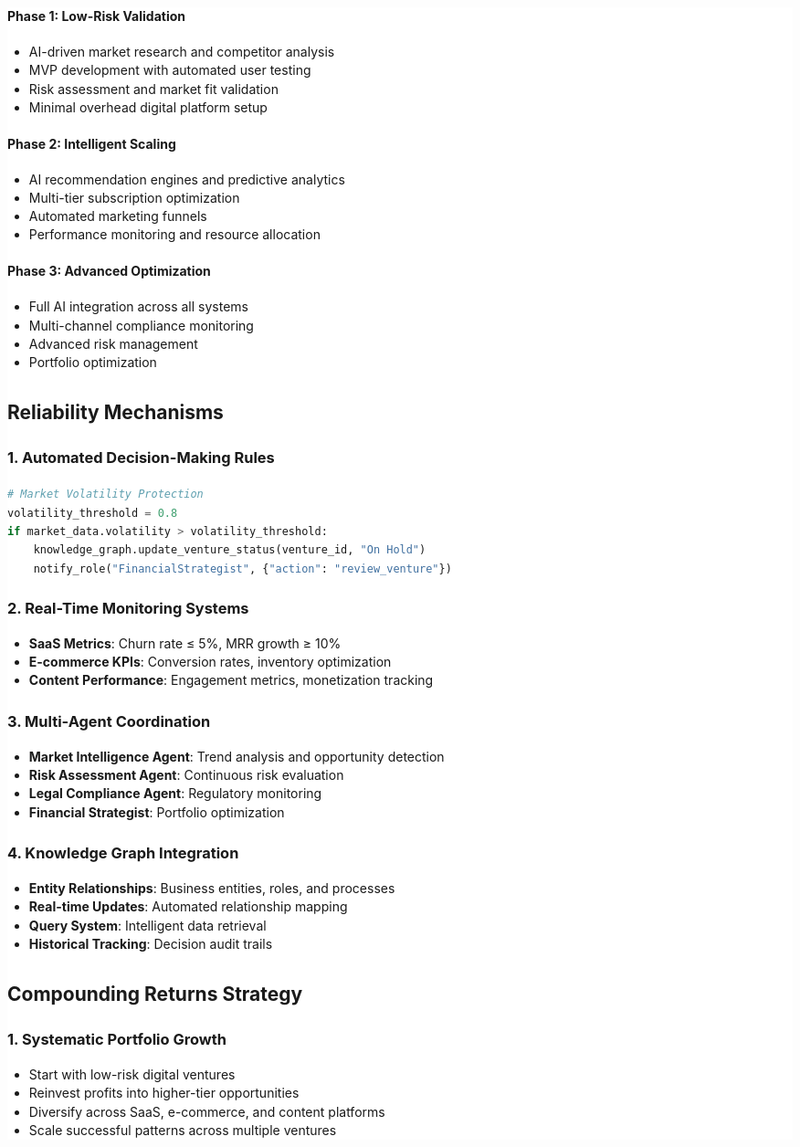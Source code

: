 #### Phase 1: Low-Risk Validation
- AI-driven market research and competitor analysis
- MVP development with automated user testing
- Risk assessment and market fit validation
- Minimal overhead digital platform setup

#### Phase 2: Intelligent Scaling
- AI recommendation engines and predictive analytics
- Multi-tier subscription optimization
- Automated marketing funnels
- Performance monitoring and resource allocation

#### Phase 3: Advanced Optimization
- Full AI integration across all systems
- Multi-channel compliance monitoring
- Advanced risk management
- Portfolio optimization

## Reliability Mechanisms

### 1. **Automated Decision-Making Rules**
```python
# Market Volatility Protection
volatility_threshold = 0.8
if market_data.volatility > volatility_threshold:
    knowledge_graph.update_venture_status(venture_id, "On Hold")
    notify_role("FinancialStrategist", {"action": "review_venture"})
```

### 2. **Real-Time Monitoring Systems**
- **SaaS Metrics**: Churn rate ≤ 5%, MRR growth ≥ 10%
- **E-commerce KPIs**: Conversion rates, inventory optimization
- **Content Performance**: Engagement metrics, monetization tracking

### 3. **Multi-Agent Coordination**
- **Market Intelligence Agent**: Trend analysis and opportunity detection
- **Risk Assessment Agent**: Continuous risk evaluation
- **Legal Compliance Agent**: Regulatory monitoring
- **Financial Strategist**: Portfolio optimization

### 4. **Knowledge Graph Integration**
- **Entity Relationships**: Business entities, roles, and processes
- **Real-time Updates**: Automated relationship mapping
- **Query System**: Intelligent data retrieval
- **Historical Tracking**: Decision audit trails

## Compounding Returns Strategy

### 1. **Systematic Portfolio Growth**
- Start with low-risk digital ventures
- Reinvest profits into higher-tier opportunities
- Diversify across SaaS, e-commerce, and content platforms
- Scale successful patterns across multiple ventures
